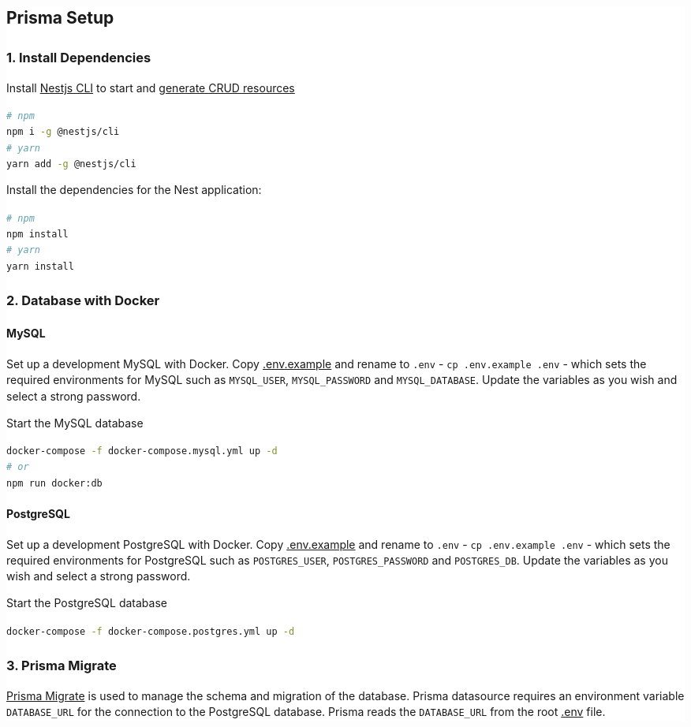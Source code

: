 ## Prisma Setup

### 1. Install Dependencies

Install [Nestjs CLI](https://docs.nestjs.com/cli/usages) to start and [generate CRUD resources](https://trilon.io/blog/introducing-cli-generators-crud-api-in-1-minute)

```bash
# npm
npm i -g @nestjs/cli
# yarn
yarn add -g @nestjs/cli
```

Install the dependencies for the Nest application:

```bash
# npm
npm install
# yarn
yarn install
```

### 2. Database with Docker

#### MySQL

Set up a development MySQL with Docker. Copy [.env.example](./.env.example) and rename to `.env` - `cp .env.example .env` - which sets the required environments for MySQL such as `MYSQL_USER`, `MYSQL_PASSWORD` and `MYSQL_DATABASE`. Update the variables as you wish and select a strong password.

Start the MySQL database

```bash
docker-compose -f docker-compose.mysql.yml up -d
# or
npm run docker:db
```

#### PostgreSQL

Set up a development PostgreSQL with Docker. Copy [.env.example](./.env.example) and rename to `.env` - `cp .env.example .env` - which sets the required environments for PostgreSQL such as `POSTGRES_USER`, `POSTGRES_PASSWORD` and `POSTGRES_DB`. Update the variables as you wish and select a strong password.

Start the PostgreSQL database

```bash
docker-compose -f docker-compose.postgres.yml up -d
```

### 3. Prisma Migrate

[Prisma Migrate](https://github.com/prisma/prisma2/tree/master/docs/prisma-migrate) is used to manage the schema and migration of the database. Prisma datasource requires an environment variable `DATABASE_URL` for the connection to the PostgreSQL database. Prisma reads the `DATABASE_URL` from the root [.env](./.env) file.
